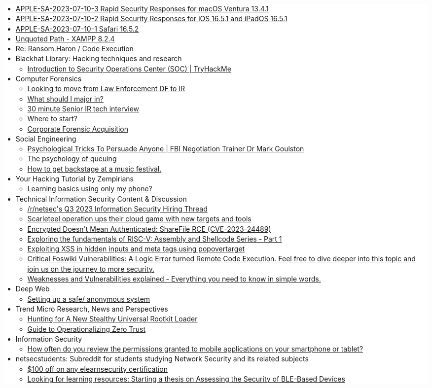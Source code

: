   - [APPLE-SA-2023-07-10-3 Rapid Security Responses for macOS	Ventura 13.4.1](https://seclists.org/fulldisclosure/2023/Jul/21)
  - [APPLE-SA-2023-07-10-2 Rapid Security Responses for iOS 16.5.1 and iPadOS 16.5.1](https://seclists.org/fulldisclosure/2023/Jul/20)
  - [APPLE-SA-2023-07-10-1 Safari 16.5.2](https://seclists.org/fulldisclosure/2023/Jul/19)
  - [Unquoted Path - XAMPP 8.2.4](https://seclists.org/fulldisclosure/2023/Jul/18)
  - [Re: Ransom.Haron / Code Execution](https://seclists.org/fulldisclosure/2023/Jul/17)
- Blackhat Library: Hacking techniques and research
  - [Introduction to Security Operations Center (SOC) | TryHackMe](https://www.reddit.com/r/blackhat/comments/14x0faj/introduction_to_security_operations_center_soc/)
- Computer Forensics
  - [Looking to move from Law Enforcement DF to IR](https://www.reddit.com/r/computerforensics/comments/14wpeo2/looking_to_move_from_law_enforcement_df_to_ir/)
  - [What should I major in?](https://www.reddit.com/r/computerforensics/comments/14wz6qs/what_should_i_major_in/)
  - [30 minute Senior IR tech interview](https://www.reddit.com/r/computerforensics/comments/14wyx1w/30_minute_senior_ir_tech_interview/)
  - [Where to start?](https://www.reddit.com/r/computerforensics/comments/14wttgn/where_to_start/)
  - [Corporate Forensic Acquisition](https://www.reddit.com/r/computerforensics/comments/14whhuq/corporate_forensic_acquisition/)
- Social Engineering
  - [Psychological Tricks To Persuade Anyone | FBI Negotiation Trainer Dr Mark Goulston](https://www.reddit.com/r/SocialEngineering/comments/14wxnxd/psychological_tricks_to_persuade_anyone_fbi/)
  - [The psychology of queuing](https://www.reddit.com/r/SocialEngineering/comments/14woaqq/the_psychology_of_queuing/)
  - [How to get backstage at a music festival.](https://www.reddit.com/r/SocialEngineering/comments/14wisqa/how_to_get_backstage_at_a_music_festival/)
- Your Hacking Tutorial by Zempirians
  - [Learning basics using only my phone?](https://www.reddit.com/r/HowToHack/comments/14wybj5/learning_basics_using_only_my_phone/)
- Technical Information Security Content & Discussion
  - [/r/netsec's Q3 2023 Information Security Hiring Thread](https://www.reddit.com/r/netsec/comments/14x4fvb/rnetsecs_q3_2023_information_security_hiring/)
  - [Scarleteel operation ups their cloud game with new targets and tools](https://www.reddit.com/r/netsec/comments/14wqud1/scarleteel_operation_ups_their_cloud_game_with/)
  - [Encrypted Doesn't Mean Authenticated: ShareFile RCE (CVE-2023-24489)](https://www.reddit.com/r/netsec/comments/14wd57u/encrypted_doesnt_mean_authenticated_sharefile_rce/)
  - [Exploring the fundamentals of RISC-V: Assembly and Shellcode Series - Part 1](https://www.reddit.com/r/netsec/comments/14wl2jr/exploring_the_fundamentals_of_riscv_assembly_and/)
  - [Exploiting XSS in hidden inputs and meta tags using popovertarget](https://www.reddit.com/r/netsec/comments/14wsmqq/exploiting_xss_in_hidden_inputs_and_meta_tags/)
  - [Critical Foswiki Vulnerabilities: A Logic Error turned Remote Code Execution. Feel free to dive deeper into this topic and join us on the journey to more security.](https://www.reddit.com/r/netsec/comments/14wmxbw/critical_foswiki_vulnerabilities_a_logic_error/)
  - [Weaknesses and Vulnerabilities explained - Everything you need to know in simple words.](https://www.reddit.com/r/netsec/comments/14x0tb2/weaknesses_and_vulnerabilities_explained/)
- Deep Web
  - [Setting up a safe/ anonymous system](https://www.reddit.com/r/deepweb/comments/14wnz01/setting_up_a_safe_anonymous_system/)
- Trend Micro Research, News and Perspectives
  - [Hunting for A New Stealthy Universal Rootkit Loader](https://www.trendmicro.com/en_us/research/23/g/hunting-for-a-new-stealthy-universal-rootkit-loader.html)
  - [Guide to Operationalizing Zero Trust](https://www.trendmicro.com/en_us/ciso/23/g/guide-to-operationalizing-zero-trust.html)
- Information Security
  - [How often do you review the permissions granted to mobile applications on your smartphone or tablet?](https://www.reddit.com/r/Information_Security/comments/14wm8li/how_often_do_you_review_the_permissions_granted/)
- netsecstudents: Subreddit for students studying Network Security and its related subjects
  - [$100 off on any elearnsecurity certification](https://www.reddit.com/r/netsecstudents/comments/14wwov8/100_off_on_any_elearnsecurity_certification/)
  - [Looking for learning resources: Starting a thesis on Assessing the Security of BLE-Based Devices](https://www.reddit.com/r/netsecstudents/comments/14wzbdo/looking_for_learning_resources_starting_a_thesis/)